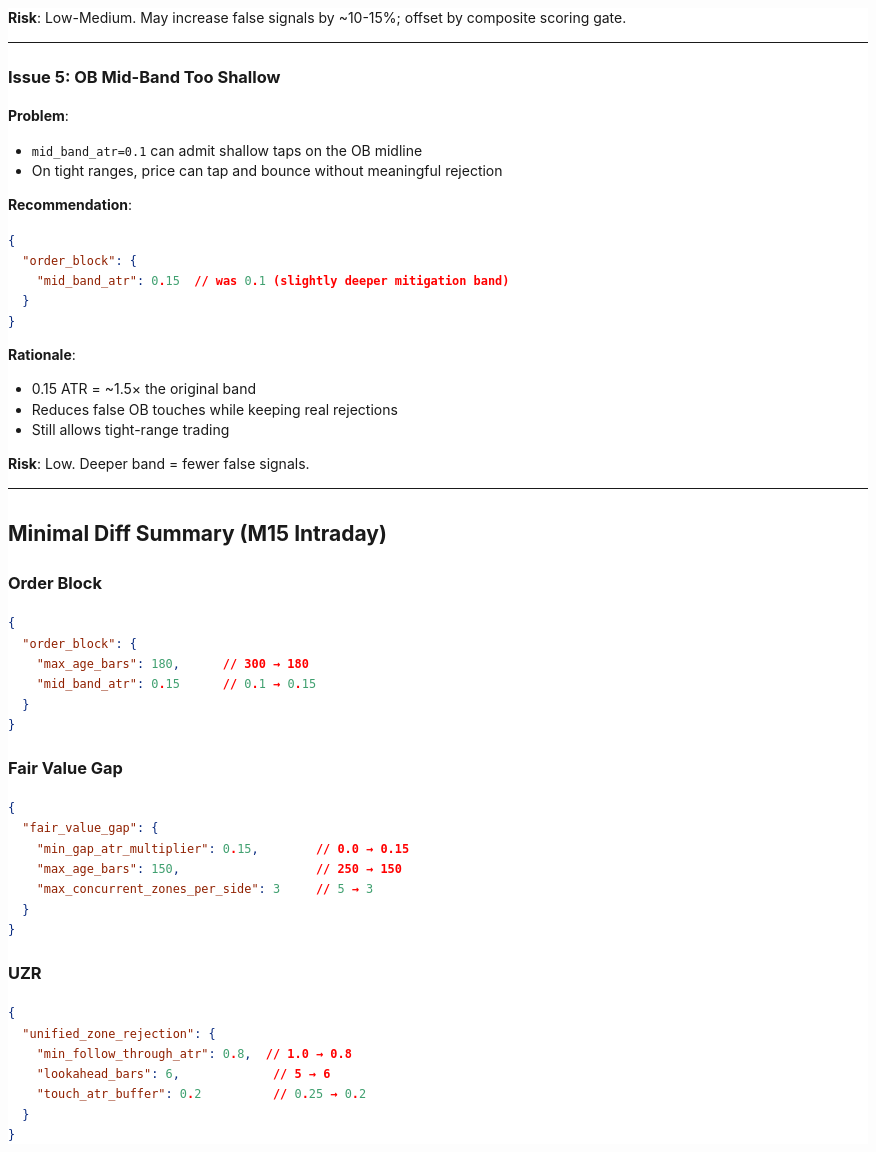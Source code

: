 **Risk**: Low-Medium. May increase false signals by ~10-15%; offset by composite scoring gate.

---

### Issue 5: OB Mid-Band Too Shallow

**Problem**:
- `mid_band_atr=0.1` can admit shallow taps on the OB midline
- On tight ranges, price can tap and bounce without meaningful rejection

**Recommendation**:
```json
{
  "order_block": {
    "mid_band_atr": 0.15  // was 0.1 (slightly deeper mitigation band)
  }
}
```

**Rationale**:
- 0.15 ATR = ~1.5× the original band
- Reduces false OB touches while keeping real rejections
- Still allows tight-range trading

**Risk**: Low. Deeper band = fewer false signals.

---

## Minimal Diff Summary (M15 Intraday)

### Order Block
```json
{
  "order_block": {
    "max_age_bars": 180,      // 300 → 180
    "mid_band_atr": 0.15      // 0.1 → 0.15
  }
}
```

### Fair Value Gap
```json
{
  "fair_value_gap": {
    "min_gap_atr_multiplier": 0.15,        // 0.0 → 0.15
    "max_age_bars": 150,                   // 250 → 150
    "max_concurrent_zones_per_side": 3     // 5 → 3
  }
}
```

### UZR
```json
{
  "unified_zone_rejection": {
    "min_follow_through_atr": 0.8,  // 1.0 → 0.8
    "lookahead_bars": 6,             // 5 → 6
    "touch_atr_buffer": 0.2          // 0.25 → 0.2
  }
}
```

